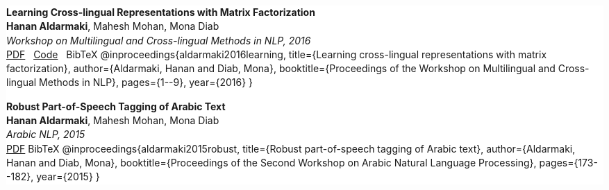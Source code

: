   </span>
</p>



<p>
  <strong>Learning Cross-lingual Representations with Matrix Factorization</strong><br>
  <strong>Hanan Aldarmaki</strong>, Mahesh Mohan, Mona Diab<br>
  <em>Workshop on Multilingual and Cross-lingual Methods in NLP, 2016</em><br>
  <i class="fas fa-file-pdf"></i> <a class="pub-link" href="https://aclanthology.org/W16-1201.pdf">PDF</a> &nbsp; <i class="fab fa-github"></i> <a class="pub-link" href="https://github.com/h-aldarmaki/xfactor">Code</a> &nbsp;
  <i class="fas fa-quote-right"></i> <span class="bibtex-toggle pub-link" onclick="this.nextElementSibling.style.display = (this.nextElementSibling.style.display === 'block') ? 'none' : 'block';">BibTeX</span>
  <span class="bibtex-box">
@inproceedings{aldarmaki2016learning,
  title={Learning cross-lingual representations with matrix factorization},
  author={Aldarmaki, Hanan and Diab, Mona},
  booktitle={Proceedings of the Workshop on Multilingual and Cross-lingual Methods in NLP},
  pages={1--9},
  year={2016}
}
  </span>
</p>


<p>
  <strong>Robust Part-of-Speech Tagging of Arabic Text</strong><br>
  <strong>Hanan Aldarmaki</strong>, Mahesh Mohan, Mona Diab<br>
  <em>Arabic NLP, 2015</em><br>
  <i class="fas fa-file-pdf"></i> <a class="pub-link" href="https://aclanthology.org/W15-3222.pdf">PDF</a> 
  <i class="fas fa-quote-right"></i> <span class="bibtex-toggle pub-link" onclick="this.nextElementSibling.style.display = (this.nextElementSibling.style.display === 'block') ? 'none' : 'block';">BibTeX</span>
  <span class="bibtex-box">
@inproceedings{aldarmaki2015robust,
  title={Robust part-of-speech tagging of Arabic text},
  author={Aldarmaki, Hanan and Diab, Mona},
  booktitle={Proceedings of the Second Workshop on Arabic Natural Language Processing},
  pages={173--182},
  year={2015}
}
  </span>
</p>

